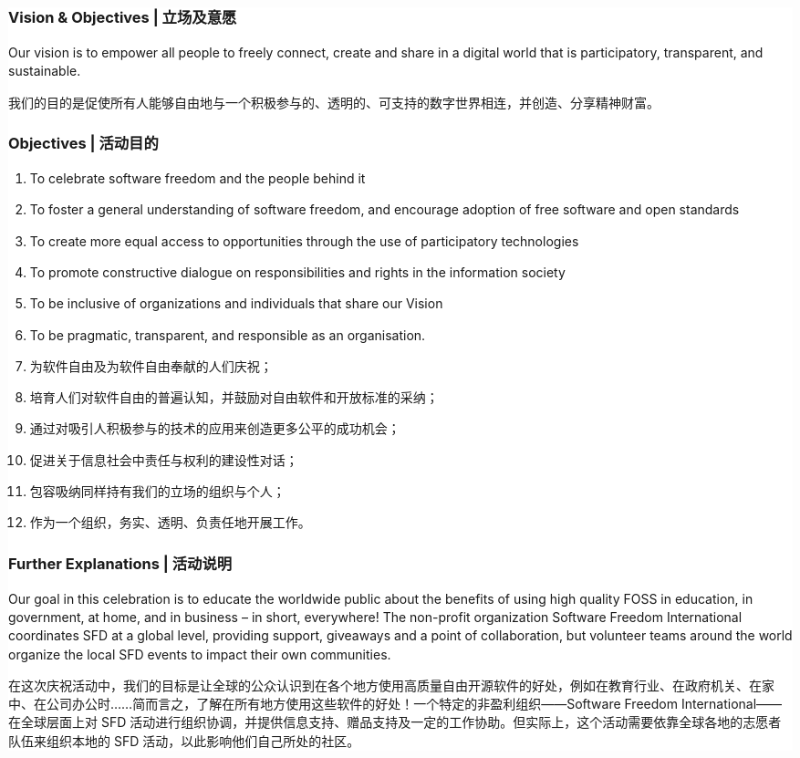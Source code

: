 ### Vision & Objectives | 立场及意愿

Our vision is to empower all people to freely connect, create and share in a digital world that is participatory, transparent, and sustainable.

我们的目的是促使所有人能够自由地与一个积极参与的、透明的、可支持的数字世界相连，并创造、分享精神财富。

### Objectives | 活动目的

1. To celebrate software freedom and the people behind it
2. To foster a general understanding of software freedom, and encourage adoption of free software and open standards
3. To create more equal access to opportunities through the use of participatory technologies
4. To promote constructive dialogue on responsibilities and rights in the information society
5. To be inclusive of organizations and individuals that share our Vision
6. To be pragmatic, transparent, and responsible as an organisation.



1. 为软件自由及为软件自由奉献的人们庆祝；
2. 培育人们对软件自由的普遍认知，并鼓励对自由软件和开放标准的采纳；
3. 通过对吸引人积极参与的技术的应用来创造更多公平的成功机会；
4. 促进关于信息社会中责任与权利的建设性对话；
5. 包容吸纳同样持有我们的立场的组织与个人；
6. 作为一个组织，务实、透明、负责任地开展工作。

### Further Explanations | 活动说明

Our goal in this celebration is to educate the worldwide public about the benefits of using high quality FOSS in education, in government, at home, and in business – in short, everywhere! The non-profit organization Software Freedom International coordinates SFD at a global level, providing support, giveaways and a point of collaboration, but volunteer teams around the world organize the local SFD events to impact their own communities.

在这次庆祝活动中，我们的目标是让全球的公众认识到在各个地方使用高质量自由开源软件的好处，例如在教育行业、在政府机关、在家中、在公司办公时……简而言之，了解在所有地方使用这些软件的好处！一个特定的非盈利组织——Software Freedom International——在全球层面上对 SFD 活动进行组织协调，并提供信息支持、赠品支持及一定的工作协助。但实际上，这个活动需要依靠全球各地的志愿者队伍来组织本地的 SFD 活动，以此影响他们自己所处的社区。
